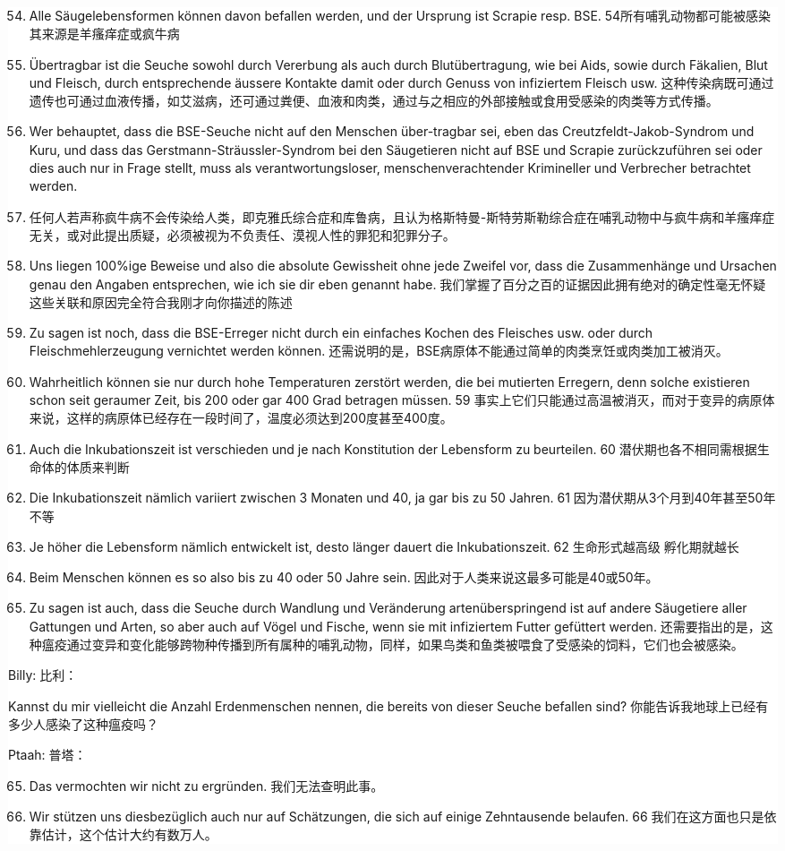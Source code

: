 54. Alle Säugelebensformen können davon befallen werden, und der Ursprung ist Scrapie resp. BSE.
54所有哺乳动物都可能被感染其来源是羊瘙痒症或疯牛病

55. Übertragbar ist die Seuche sowohl durch Vererbung als auch durch Blutübertragung, wie bei Aids, sowie durch Fäkalien, Blut und Fleisch, durch entsprechende äussere Kontakte damit oder durch Genuss von infiziertem Fleisch usw.
这种传染病既可通过遗传也可通过血液传播，如艾滋病，还可通过粪便、血液和肉类，通过与之相应的外部接触或食用受感染的肉类等方式传播。

56. Wer behauptet, dass die BSE-Seuche nicht auf den Menschen über-tragbar sei, eben das Creutzfeldt-Jakob-Syndrom und Kuru, und dass das Gerstmann-Sträussler-Syndrom bei den Säugetieren nicht auf BSE und Scrapie zurückzuführen sei oder dies auch nur in Frage stellt, muss als verantwortungsloser, menschenverachtender Krimineller und Verbrecher betrachtet werden.
56. 任何人若声称疯牛病不会传染给人类，即克雅氏综合症和库鲁病，且认为格斯特曼-斯特劳斯勒综合症在哺乳动物中与疯牛病和羊瘙痒症无关，或对此提出质疑，必须被视为不负责任、漠视人性的罪犯和犯罪分子。

57. Uns liegen 100%ige Beweise und also die absolute Gewissheit ohne jede Zweifel vor, dass die Zusammenhänge und Ursachen genau den Angaben entsprechen, wie ich sie dir eben genannt habe.
我们掌握了百分之百的证据因此拥有绝对的确定性毫无怀疑这些关联和原因完全符合我刚才向你描述的陈述

58. Zu sagen ist noch, dass die BSE-Erreger nicht durch ein einfaches Kochen des Fleisches usw. oder durch Fleischmehlerzeugung vernichtet werden können.
还需说明的是，BSE病原体不能通过简单的肉类烹饪或肉类加工被消灭。

59. Wahrheitlich können sie nur durch hohe Temperaturen zerstört werden, die bei mutierten Erregern, denn solche existieren schon seit geraumer Zeit, bis 200 oder gar 400 Grad betragen müssen.
59 事实上它们只能通过高温被消灭，而对于变异的病原体来说，这样的病原体已经存在一段时间了，温度必须达到200度甚至400度。

60. Auch die Inkubationszeit ist verschieden und je nach Konstitution der Lebensform zu beurteilen.
60 潜伏期也各不相同需根据生命体的体质来判断

61. Die Inkubationszeit nämlich variiert zwischen 3 Monaten und 40, ja gar bis zu 50 Jahren.
61 因为潜伏期从3个月到40年甚至50年不等

62. Je höher die Lebensform nämlich entwickelt ist, desto länger dauert die Inkubationszeit.
62 生命形式越高级 孵化期就越长

63. Beim Menschen können es so also bis zu 40 oder 50 Jahre sein.
因此对于人类来说这最多可能是40或50年。

64. Zu sagen ist auch, dass die Seuche durch Wandlung und Veränderung artenüberspringend ist auf andere Säugetiere aller Gattungen und Arten, so aber auch auf Vögel und Fische, wenn sie mit infiziertem Futter gefüttert werden.
还需要指出的是，这种瘟疫通过变异和变化能够跨物种传播到所有属种的哺乳动物，同样，如果鸟类和鱼类被喂食了受感染的饲料，它们也会被感染。

Billy:
比利：

Kannst du mir vielleicht die Anzahl Erdenmenschen nennen, die bereits von dieser Seuche befallen sind?
你能告诉我地球上已经有多少人感染了这种瘟疫吗？

Ptaah:
普塔：

65. Das vermochten wir nicht zu ergründen.
我们无法查明此事。

66. Wir stützen uns diesbezüglich auch nur auf Schätzungen, die sich auf einige Zehntausende belaufen.
66 我们在这方面也只是依靠估计，这个估计大约有数万人。
